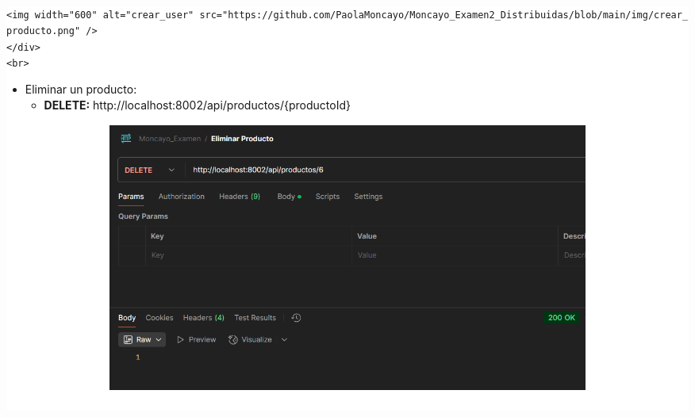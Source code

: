     <img width="600" alt="crear_user" src="https://github.com/PaolaMoncayo/Moncayo_Examen2_Distribuidas/blob/main/img/crear_producto.png" />
    </div>
    <br>
- Eliminar un producto:
  - **DELETE:** http://localhost:8002/api/productos/{productoId}

<div align="center">
<img width="600" alt="elim_user" src="https://github.com/PaolaMoncayo/Moncayo_Examen2_Distribuidas/blob/main/img/EliminarProducto.png" />
</div>
<br>
